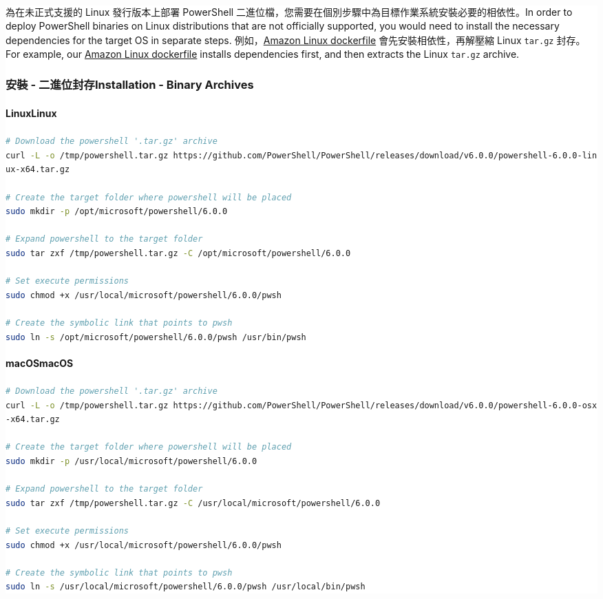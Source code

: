 <span data-ttu-id="23a4e-274">為在未正式支援的 Linux 發行版本上部署 PowerShell 二進位檔，您需要在個別步驟中為目標作業系統安裝必要的相依性。</span><span class="sxs-lookup"><span data-stu-id="23a4e-274">In order to deploy PowerShell binaries on Linux distributions that are not officially supported, you would need to install the necessary dependencies for the target OS in separate steps.</span></span> <span data-ttu-id="23a4e-275">例如，[Amazon Linux dockerfile][amazon-dockerfile] 會先安裝相依性，再解壓縮 Linux `tar.gz` 封存。</span><span class="sxs-lookup"><span data-stu-id="23a4e-275">For example, our [Amazon Linux dockerfile][amazon-dockerfile] installs dependencies first, and then extracts the Linux `tar.gz` archive.</span></span>

[amazon-dockerfile]: https://github.com/PowerShell/PowerShell/blob/master/docker/community/amazonlinux/Dockerfile

### <a name="installation---binary-archives"></a><span data-ttu-id="23a4e-276">安裝 - 二進位封存</span><span class="sxs-lookup"><span data-stu-id="23a4e-276">Installation - Binary Archives</span></span>

#### <a name="linux"></a><span data-ttu-id="23a4e-277">Linux</span><span class="sxs-lookup"><span data-stu-id="23a4e-277">Linux</span></span>

```sh
# Download the powershell '.tar.gz' archive
curl -L -o /tmp/powershell.tar.gz https://github.com/PowerShell/PowerShell/releases/download/v6.0.0/powershell-6.0.0-linux-x64.tar.gz

# Create the target folder where powershell will be placed
sudo mkdir -p /opt/microsoft/powershell/6.0.0

# Expand powershell to the target folder
sudo tar zxf /tmp/powershell.tar.gz -C /opt/microsoft/powershell/6.0.0

# Set execute permissions
sudo chmod +x /usr/local/microsoft/powershell/6.0.0/pwsh

# Create the symbolic link that points to pwsh
sudo ln -s /opt/microsoft/powershell/6.0.0/pwsh /usr/bin/pwsh
```

#### <a name="macos"></a><span data-ttu-id="23a4e-278">macOS</span><span class="sxs-lookup"><span data-stu-id="23a4e-278">macOS</span></span>

```sh
# Download the powershell '.tar.gz' archive
curl -L -o /tmp/powershell.tar.gz https://github.com/PowerShell/PowerShell/releases/download/v6.0.0/powershell-6.0.0-osx-x64.tar.gz

# Create the target folder where powershell will be placed
sudo mkdir -p /usr/local/microsoft/powershell/6.0.0

# Expand powershell to the target folder
sudo tar zxf /tmp/powershell.tar.gz -C /usr/local/microsoft/powershell/6.0.0

# Set execute permissions
sudo chmod +x /usr/local/microsoft/powershell/6.0.0/pwsh

# Create the symbolic link that points to pwsh
sudo ln -s /usr/local/microsoft/powershell/6.0.0/pwsh /usr/local/bin/pwsh
```


[u14]: #ubuntu-1404
[u16]: #ubuntu-1604
[u17]: #ubuntu-1704
[deb8]: #debian-8
[deb9]: #debian-9
[cos]: #centos-7
[rhel7]: #red-hat-enterprise-linux-rhel-7
[opensuse]: #opensuse-422
[fed25]: #fedora-25
[fed26]: #fedora-26
[arch]: #arch-linux
[lai]: #linux-appimage
[mac]: #macos-1012
[tar]: #binary-archives
[CentOS 7]: https://www.centos.org/download/
[Arch Linux]: https://www.archlinux.org/download/
[arch-release]: https://aur.archlinux.org/packages/powershell/
[arch-git]: https://aur.archlinux.org/packages/powershell-git/
[arch-bin]: https://aur.archlinux.org/packages/powershell-bin/
[appimage]: http://appimage.org/
[brew]: http://brew.sh/
[cask]: https://caskroom.github.io/
[版本]: https://github.com/PowerShell/PowerShell/releases/latest
[releases]: https://github.com/PowerShell/PowerShell/releases/latest
[xdg-bds]: https://specifications.freedesktop.org/basedir-spec/basedir-spec-latest.html